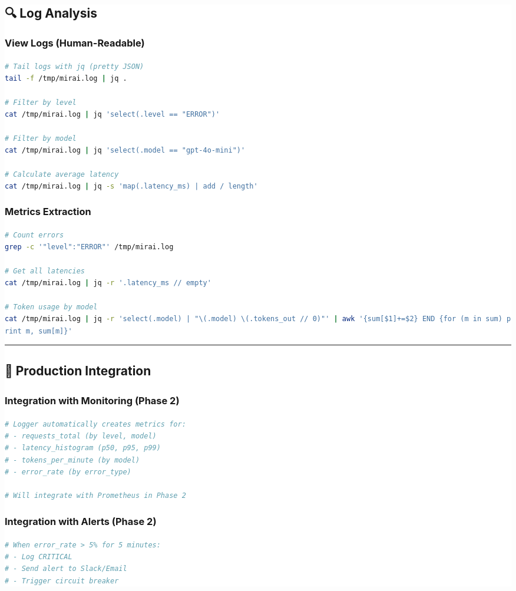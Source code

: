 
## 🔍 Log Analysis

### View Logs (Human-Readable)
```bash
# Tail logs with jq (pretty JSON)
tail -f /tmp/mirai.log | jq .

# Filter by level
cat /tmp/mirai.log | jq 'select(.level == "ERROR")'

# Filter by model
cat /tmp/mirai.log | jq 'select(.model == "gpt-4o-mini")'

# Calculate average latency
cat /tmp/mirai.log | jq -s 'map(.latency_ms) | add / length'
```

### Metrics Extraction
```bash
# Count errors
grep -c '"level":"ERROR"' /tmp/mirai.log

# Get all latencies
cat /tmp/mirai.log | jq -r '.latency_ms // empty'

# Token usage by model
cat /tmp/mirai.log | jq -r 'select(.model) | "\(.model) \(.tokens_out // 0)"' | awk '{sum[$1]+=$2} END {for (m in sum) print m, sum[m]}'
```

---

## 🌸 Production Integration

### Integration with Monitoring (Phase 2)
```python
# Logger automatically creates metrics for:
# - requests_total (by level, model)
# - latency_histogram (p50, p95, p99)
# - tokens_per_minute (by model)
# - error_rate (by error_type)

# Will integrate with Prometheus in Phase 2
```

### Integration with Alerts (Phase 2)
```python
# When error_rate > 5% for 5 minutes:
# - Log CRITICAL
# - Send alert to Slack/Email
# - Trigger circuit breaker
```
